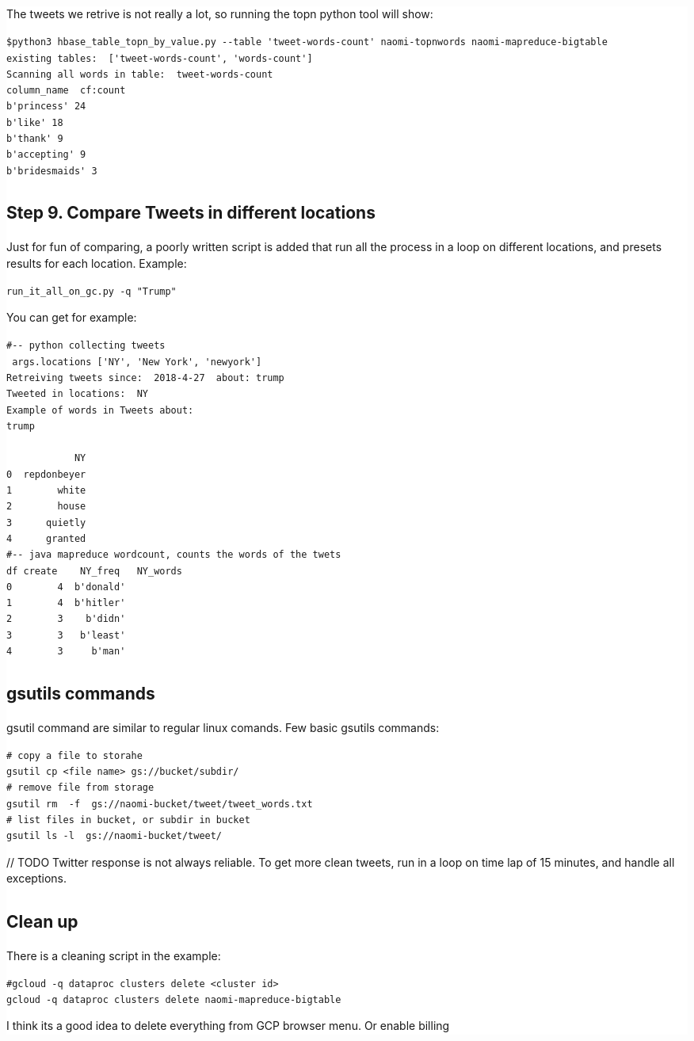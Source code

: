  The tweets we retrive is not really a lot, so running the topn python tool will show:
 ```
$python3 hbase_table_topn_by_value.py --table 'tweet-words-count' naomi-topnwords naomi-mapreduce-bigtable 
existing tables:  ['tweet-words-count', 'words-count']
Scanning all words in table:  tweet-words-count
column_name  cf:count
b'princess' 24
b'like' 18
b'thank' 9
b'accepting' 9
b'bridesmaids' 3
```
## Step 9. Compare Tweets in different locations
Just for fun of comparing, a poorly written script is added that run all the process in a loop on different locations, and presets results for each location. Example:
```
run_it_all_on_gc.py -q "Trump"
```
You can get for example:
```
#-- python collecting tweets
 args.locations ['NY', 'New York', 'newyork']
Retreiving tweets since:  2018-4-27  about: trump
Tweeted in locations:  NY
Example of words in Tweets about:
trump

            NY
0  repdonbeyer
1        white
2        house
3      quietly
4      granted
#-- java mapreduce wordcount, counts the words of the twets
df create    NY_freq   NY_words
0        4  b'donald'
1        4  b'hitler'
2        3    b'didn'
3        3   b'least'
4        3     b'man'
```
## gsutils commands
gsutil command are similar to regular linux comands. Few basic gsutils commands:
```
# copy a file to storahe
gsutil cp <file name> gs://bucket/subdir/
# remove file from storage
gsutil rm  -f  gs://naomi-bucket/tweet/tweet_words.txt
# list files in bucket, or subdir in bucket
gsutil ls -l  gs://naomi-bucket/tweet/
```
// TODO
Twitter response is not always reliable. To get more clean tweets, run in a loop on time lap of 15 minutes, and handle all exceptions.
## Clean up
There is a cleaning script in the example:
```
#gcloud -q dataproc clusters delete <cluster id>
gcloud -q dataproc clusters delete naomi-mapreduce-bigtable
```
I think its a good idea to delete everything from GCP browser menu. Or enable billing